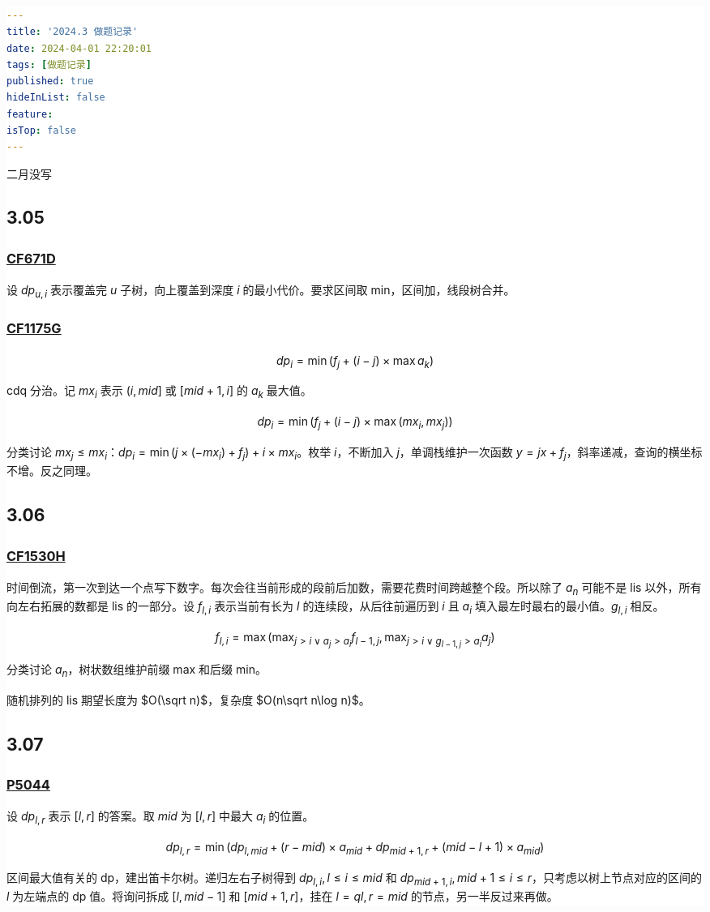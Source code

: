 ```yaml
---
title: '2024.3 做题记录'
date: 2024-04-01 22:20:01
tags: [做题记录]
published: true
hideInList: false
feature: 
isTop: false
---
```

二月没写

## 3.05

###  [CF671D](https://www.luogu.com.cn/problem/CF671D)

设 $dp_{u,i}$ 表示覆盖完 $u$ 子树，向上覆盖到深度 $i$ 的最小代价。要求区间取 min，区间加，线段树合并。

### [CF1175G](https://www.luogu.com.cn/problem/CF1175G)

$$dp_i=\min(f_j+(i-j)\times \max a_k)$$

cdq 分治。记 $mx_i$ 表示 $(i,mid]$ 或 $[mid+1,i]$ 的 $a_k$ 最大值。

$$dp_i=\min(f_j+(i-j)\times \max(mx_i,mx_j))$$

分类讨论 $mx_j\le mx_i$：$dp_i=\min(j\times (-mx_i)+f_j)+i\times mx_i$。枚举 $i$，不断加入 $j$，单调栈维护一次函数 $y=jx+f_j$，斜率递减，查询的横坐标不增。反之同理。

## 3.06

### [CF1530H](https://www.luogu.com.cn/problem/CF1530H)

时间倒流，第一次到达一个点写下数字。每次会往当前形成的段前后加数，需要花费时间跨越整个段。所以除了 $a_n$ 可能不是 lis 以外，所有向左右拓展的数都是 lis 的一部分。设 $f_{l,i}$ 表示当前有长为 $l$ 的连续段，从后往前遍历到 $i$ 且 $a_i$ 填入最左时最右的最小值。$g_{l,i}$ 相反。

$$f_{l,i}=\max(\max_{j>i\lor a_j>a_i} f_{l-1,j},\max_{j>i\lor g_{l-1,j}>a_i} a_j)$$

分类讨论 $a_n$，树状数组维护前缀 max 和后缀 min。

随机排列的 lis 期望长度为 $O(\sqrt n)$，复杂度 $O(n\sqrt n\log n)$。

## 3.07

### [P5044](https://www.luogu.com.cn/problem/P5044)

设 $dp_{l,r}$ 表示 $[l,r]$ 的答案。取 $mid$ 为 $[l,r]$ 中最大 $a_i$ 的位置。

$$dp_{l,r}=\min (dp_{l,mid}+(r-mid)\times a_{mid}+dp_{mid+1,r}+(mid-l+1)\times a_{mid})$$

区间最大值有关的 dp，建出笛卡尔树。递归左右子树得到 $dp_{l,i},l\le i\le mid$ 和 $dp_{mid+1,i},mid+1\le i\le r$，只考虑以树上节点对应的区间的 $l$ 为左端点的 dp 值。将询问拆成 $[l,mid-1]$ 和 $[mid+1,r]$，挂在 $l=ql,r=mid$ 的节点，另一半反过来再做。
